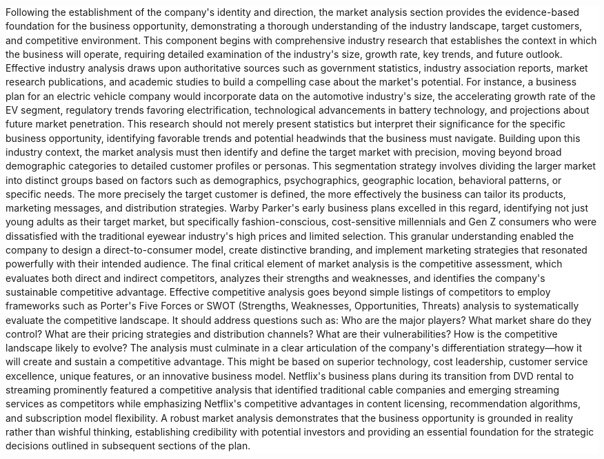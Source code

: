 Following the establishment of the company's identity and direction, the market analysis section provides the evidence-based foundation for the business opportunity, demonstrating a thorough understanding of the industry landscape, target customers, and competitive environment. This component begins with comprehensive industry research that establishes the context in which the business will operate, requiring detailed examination of the industry's size, growth rate, key trends, and future outlook. Effective industry analysis draws upon authoritative sources such as government statistics, industry association reports, market research publications, and academic studies to build a compelling case about the market's potential. For instance, a business plan for an electric vehicle company would incorporate data on the automotive industry's size, the accelerating growth rate of the EV segment, regulatory trends favoring electrification, technological advancements in battery technology, and projections about future market penetration. This research should not merely present statistics but interpret their significance for the specific business opportunity, identifying favorable trends and potential headwinds that the business must navigate. Building upon this industry context, the market analysis must then identify and define the target market with precision, moving beyond broad demographic categories to detailed customer profiles or personas. This segmentation strategy involves dividing the larger market into distinct groups based on factors such as demographics, psychographics, geographic location, behavioral patterns, or specific needs. The more precisely the target customer is defined, the more effectively the business can tailor its products, marketing messages, and distribution strategies. Warby Parker's early business plans excelled in this regard, identifying not just young adults as their target market, but specifically fashion-conscious, cost-sensitive millennials and Gen Z consumers who were dissatisfied with the traditional eyewear industry's high prices and limited selection. This granular understanding enabled the company to design a direct-to-consumer model, create distinctive branding, and implement marketing strategies that resonated powerfully with their intended audience. The final critical element of market analysis is the competitive assessment, which evaluates both direct and indirect competitors, analyzes their strengths and weaknesses, and identifies the company's sustainable competitive advantage. Effective competitive analysis goes beyond simple listings of competitors to employ frameworks such as Porter's Five Forces or SWOT (Strengths, Weaknesses, Opportunities, Threats) analysis to systematically evaluate the competitive landscape. It should address questions such as: Who are the major players? What market share do they control? What are their pricing strategies and distribution channels? What are their vulnerabilities? How is the competitive landscape likely to evolve? The analysis must culminate in a clear articulation of the company's differentiation strategy—how it will create and sustain a competitive advantage. This might be based on superior technology, cost leadership, customer service excellence, unique features, or an innovative business model. Netflix's business plans during its transition from DVD rental to streaming prominently featured a competitive analysis that identified traditional cable companies and emerging streaming services as competitors while emphasizing Netflix's competitive advantages in content licensing, recommendation algorithms, and subscription model flexibility. A robust market analysis demonstrates that the business opportunity is grounded in reality rather than wishful thinking, establishing credibility with potential investors and providing an essential foundation for the strategic decisions outlined in subsequent sections of the plan.
